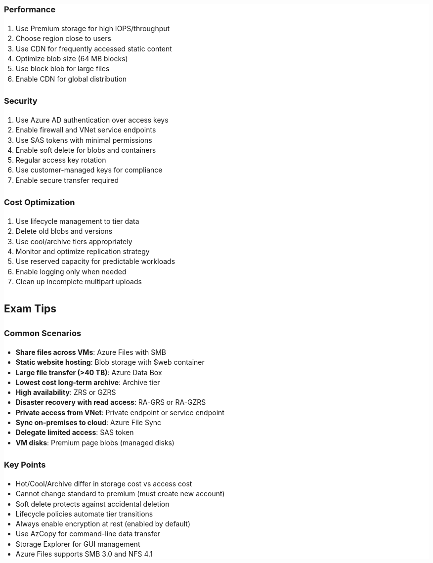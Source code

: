 ### Performance
1. Use Premium storage for high IOPS/throughput
2. Choose region close to users
3. Use CDN for frequently accessed static content
4. Optimize blob size (64 MB blocks)
5. Use block blob for large files
6. Enable CDN for global distribution

### Security
1. Use Azure AD authentication over access keys
2. Enable firewall and VNet service endpoints
3. Use SAS tokens with minimal permissions
4. Enable soft delete for blobs and containers
5. Regular access key rotation
6. Use customer-managed keys for compliance
7. Enable secure transfer required

### Cost Optimization
1. Use lifecycle management to tier data
2. Delete old blobs and versions
3. Use cool/archive tiers appropriately
4. Monitor and optimize replication strategy
5. Use reserved capacity for predictable workloads
6. Enable logging only when needed
7. Clean up incomplete multipart uploads

## Exam Tips

### Common Scenarios
- **Share files across VMs**: Azure Files with SMB
- **Static website hosting**: Blob storage with $web container
- **Large file transfer (>40 TB)**: Azure Data Box
- **Lowest cost long-term archive**: Archive tier
- **High availability**: ZRS or GZRS
- **Disaster recovery with read access**: RA-GRS or RA-GZRS
- **Private access from VNet**: Private endpoint or service endpoint
- **Sync on-premises to cloud**: Azure File Sync
- **Delegate limited access**: SAS token
- **VM disks**: Premium page blobs (managed disks)

### Key Points
- Hot/Cool/Archive differ in storage cost vs access cost
- Cannot change standard to premium (must create new account)
- Soft delete protects against accidental deletion
- Lifecycle policies automate tier transitions
- Always enable encryption at rest (enabled by default)
- Use AzCopy for command-line data transfer
- Storage Explorer for GUI management
- Azure Files supports SMB 3.0 and NFS 4.1
